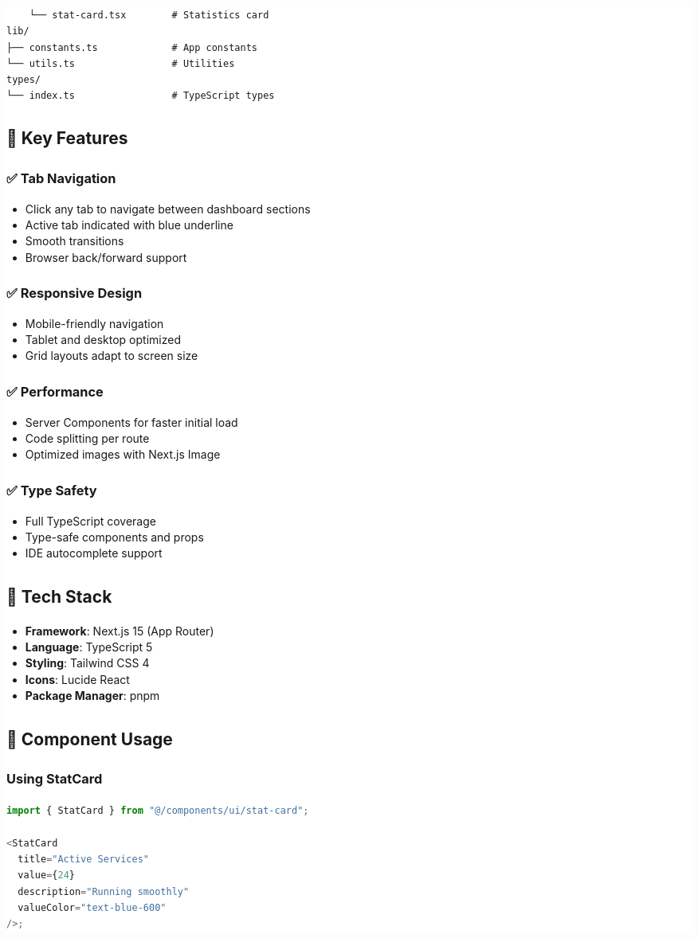 ```
    └── stat-card.tsx        # Statistics card
lib/
├── constants.ts             # App constants
└── utils.ts                 # Utilities
types/
└── index.ts                 # TypeScript types
```

## 🎯 Key Features

### ✅ Tab Navigation

- Click any tab to navigate between dashboard sections
- Active tab indicated with blue underline
- Smooth transitions
- Browser back/forward support

### ✅ Responsive Design

- Mobile-friendly navigation
- Tablet and desktop optimized
- Grid layouts adapt to screen size

### ✅ Performance

- Server Components for faster initial load
- Code splitting per route
- Optimized images with Next.js Image

### ✅ Type Safety

- Full TypeScript coverage
- Type-safe components and props
- IDE autocomplete support

## 🎨 Tech Stack

- **Framework**: Next.js 15 (App Router)
- **Language**: TypeScript 5
- **Styling**: Tailwind CSS 4
- **Icons**: Lucide React
- **Package Manager**: pnpm

## 🧩 Component Usage

### Using StatCard

```typescript
import { StatCard } from "@/components/ui/stat-card";

<StatCard
  title="Active Services"
  value={24}
  description="Running smoothly"
  valueColor="text-blue-600"
/>;
```
